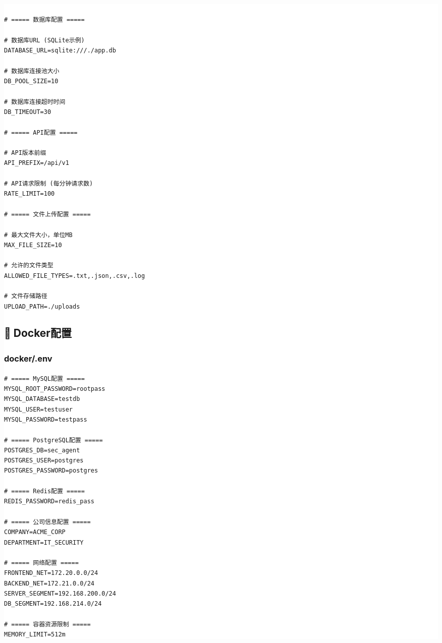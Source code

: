 ```env

# ===== 数据库配置 =====

# 数据库URL (SQLite示例)
DATABASE_URL=sqlite:///./app.db

# 数据库连接池大小
DB_POOL_SIZE=10

# 数据库连接超时时间
DB_TIMEOUT=30

# ===== API配置 =====

# API版本前缀
API_PREFIX=/api/v1

# API请求限制 (每分钟请求数)
RATE_LIMIT=100

# ===== 文件上传配置 =====

# 最大文件大小，单位MB
MAX_FILE_SIZE=10

# 允许的文件类型
ALLOWED_FILE_TYPES=.txt,.json,.csv,.log

# 文件存储路径
UPLOAD_PATH=./uploads
```

## 🐳 Docker配置

### docker/.env

```env
# ===== MySQL配置 =====
MYSQL_ROOT_PASSWORD=rootpass
MYSQL_DATABASE=testdb
MYSQL_USER=testuser
MYSQL_PASSWORD=testpass

# ===== PostgreSQL配置 =====
POSTGRES_DB=sec_agent
POSTGRES_USER=postgres
POSTGRES_PASSWORD=postgres

# ===== Redis配置 =====
REDIS_PASSWORD=redis_pass

# ===== 公司信息配置 =====
COMPANY=ACME_CORP
DEPARTMENT=IT_SECURITY

# ===== 网络配置 =====
FRONTEND_NET=172.20.0.0/24
BACKEND_NET=172.21.0.0/24
SERVER_SEGMENT=192.168.200.0/24
DB_SEGMENT=192.168.214.0/24

# ===== 容器资源限制 =====
MEMORY_LIMIT=512m
```